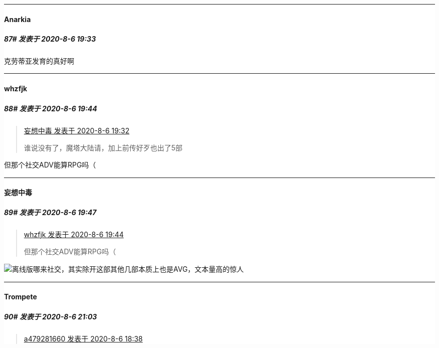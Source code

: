 


-----

####  Anarkia  
##### 87#       发表于 2020-8-6 19:33




克劳蒂亚发育的真好啊







-----

####  whzfjk  
##### 88#       发表于 2020-8-6 19:44



<blockquote><a href="httphttps://bbs.saraba1st.com/2b/forum.php?mod=redirect&amp;goto=findpost&amp;pid=48340016&amp;ptid=1953393" target="_blank">妄想中毒 发表于 2020-8-6 19:32</a>

谁说没有了，魔塔大陆请，加上前传好歹也出了5部</blockquote>
但那个社交ADV能算RPG吗（







-----

####  妄想中毒  
##### 89#       发表于 2020-8-6 19:47



<blockquote><a href="httphttps://bbs.saraba1st.com/2b/forum.php?mod=redirect&amp;goto=findpost&amp;pid=48340142&amp;ptid=1953393" target="_blank">whzfjk 发表于 2020-8-6 19:44</a>

但那个社交ADV能算RPG吗（</blockquote>
<img src="https://static.saraba1st.com/image/smiley/face2017/067.png" referrerpolicy="no-referrer">离线版哪来社交，其实除开这部其他几部本质上也是AVG，文本量高的惊人







-----

####  Trompete  
##### 90#       发表于 2020-8-6 21:03



<blockquote><a href="httphttps://bbs.saraba1st.com/2b/forum.php?mod=redirect&amp;goto=findpost&amp;pid=48339427&amp;ptid=1953393" target="_blank">a479281660 发表于 2020-8-6 18:38</a>

